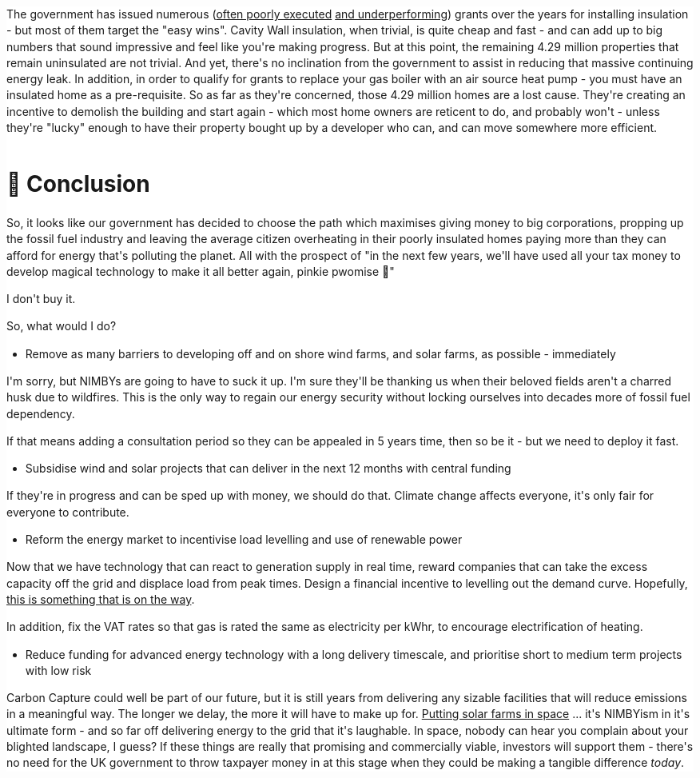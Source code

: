 The government has issued numerous ([often poorly executed](https://www.theguardian.com/environment/2021/sep/08/audit-office-blames-uk-government-for-botched-15bn-green-homes-scheme) [and underperforming](https://www.theccc.org.uk/publication/2022-progress-report-to-parliament/#key-messages)) grants over the years for installing insulation - but most of them target the "easy wins". Cavity Wall insulation, when trivial, is quite cheap and fast - and can add up to big numbers that sound impressive and feel like you're making progress. But at this point, the remaining 4.29 million properties that remain uninsulated are not trivial. And yet, there's no inclination from the government to assist in reducing that massive continuing energy leak. In addition, in order to qualify for grants to replace your gas boiler with an air source heat pump - you must have an insulated home as a pre-requisite. So as far as they're concerned, those 4.29 million homes are a lost cause. They're creating an incentive to demolish the building and start again - which most home owners are reticent to do, and probably won't - unless they're "lucky" enough to have their property bought up by a developer who can, and can move somewhere more efficient. 


# 🤔 Conclusion

So, it looks like our government has decided to choose the path which maximises giving money to big corporations, propping up the fossil fuel industry and leaving the average citizen overheating in their poorly insulated homes paying more than they can afford for energy that's polluting the planet. All with the prospect of "in the next few years, we'll have used all your tax money to develop magical technology to make it all better again, pinkie pwomise 🤩"

I don't buy it.

So, what would I do? 

* Remove as many barriers to developing off and on shore wind farms, and solar farms, as possible - immediately

I'm sorry, but NIMBYs are going to have to suck it up. I'm sure they'll be thanking us when their beloved fields aren't a charred husk due to wildfires. This is the only way to regain our energy security without locking ourselves into decades more of fossil fuel dependency. 

If that means adding a consultation period so they can be appealed in 5 years time, then so be it - but we need to deploy it fast.

* Subsidise wind and solar projects that can deliver in the next 12 months with central funding

If they're in progress and can be sped up with money, we should do that. Climate change affects everyone, it's only fair for everyone to contribute.

* Reform the energy market to incentivise load levelling and use of renewable power

Now that we have technology that can react to generation supply in real time, reward companies that can take the excess capacity off the grid and displace load from peak times. Design a financial incentive to levelling out the demand curve. Hopefully, [this is something that is on the way](https://www.gov.uk/government/news/uk-launches-biggest-electricity-market-reform-in-a-generation). 

In addition, fix the VAT rates so that gas is rated the same as electricity per kWhr, to encourage electrification of heating. 

* Reduce funding for advanced energy technology with a long delivery timescale, and prioritise short to medium term projects with low risk

Carbon Capture could well be part of our future, but it is still years from delivering any sizable facilities that will reduce emissions in a meaningful way. The longer we delay, the more it will have to make up for. [Putting solar farms in space](https://www.gov.uk/government/news/intergalactic-investment-government-boosts-space-tech-funding-to-cut-carbon-emissions-and-improve-energy-security) ... it's NIMBYism in it's ultimate form - and so far off delivering energy to the grid that it's laughable. In space, nobody can hear you complain about your blighted landscape, I guess? If these things are really that promising and commercially viable, investors will support them - there's no need for the UK government to throw taxpayer money in at this stage when they could be making a tangible difference _today_.
